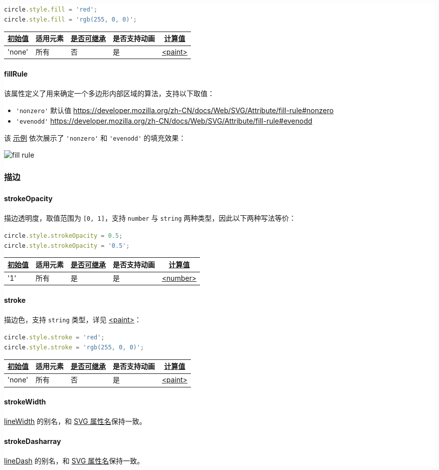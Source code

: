 ```js
circle.style.fill = 'red';
circle.style.fill = 'rgb(255, 0, 0)';
```

| [初始值](/zh/api/css/css-properties-values-api#initial-value) | 适用元素 | [是否可继承](/zh/api/css/inheritance) | 是否支持动画 | [计算值](/zh/api/css/css-properties-values-api#computed-value) |
| ------------------------------------------------------------- | -------- | ------------------------------------- | ------------ | -------------------------------------------------------------- |
| 'none'                                                        | 所有     | 否                                    | 是           | [\<paint\>](/zh/api/css/css-properties-values-api#paint)       |

#### fillRule

该属性定义了用来确定一个多边形内部区域的算法，支持以下取值：

-   `'nonzero'` 默认值 https://developer.mozilla.org/zh-CN/docs/Web/SVG/Attribute/fill-rule#nonzero
-   `'evenodd'` https://developer.mozilla.org/zh-CN/docs/Web/SVG/Attribute/fill-rule#evenodd

该 [示例](/zh/examples/shape#polygon) 依次展示了 `'nonzero'` 和 `'evenodd'` 的填充效果：

<img src="https://gw.alipayobjects.com/mdn/rms_dfc253/afts/img/A*LgwCQ7mL4GoAAAAAAAAAAAAAARQnAQ" alt="fill rule" width="200">

### 描边

#### strokeOpacity

描边透明度，取值范围为 `[0, 1]`，支持 `number` 与 `string` 两种类型，因此以下两种写法等价：

```js
circle.style.strokeOpacity = 0.5;
circle.style.strokeOpacity = '0.5';
```

| [初始值](/zh/api/css/css-properties-values-api#initial-value) | 适用元素 | [是否可继承](/zh/api/css/inheritance) | 是否支持动画 | [计算值](/zh/api/css/css-properties-values-api#computed-value) |
| ------------------------------------------------------------- | -------- | ------------------------------------- | ------------ | -------------------------------------------------------------- |
| '1'                                                           | 所有     | 是                                    | 是           | [\<number\>](/zh/api/css/css-properties-values-api#number)     |

#### stroke

描边色，支持 `string` 类型，详见 [\<paint\>](/zh/api/css/css-properties-values-api#paint)：

```js
circle.style.stroke = 'red';
circle.style.stroke = 'rgb(255, 0, 0)';
```

| [初始值](/zh/api/css/css-properties-values-api#initial-value) | 适用元素 | [是否可继承](/zh/api/css/inheritance) | 是否支持动画 | [计算值](/zh/api/css/css-properties-values-api#computed-value) |
| ------------------------------------------------------------- | -------- | ------------------------------------- | ------------ | -------------------------------------------------------------- |
| 'none'                                                        | 所有     | 否                                    | 是           | [\<paint\>](/zh/api/css/css-properties-values-api#paint)       |

#### strokeWidth

[lineWidth](/zh/api/basic/display-object#linewidth) 的别名，和 [SVG 属性名](https://developer.mozilla.org/zh-CN/docs/Web/SVG/Attribute/stroke-width)保持一致。

#### strokeDasharray

[lineDash](/zh/api/basic/display-object#linedash) 的别名，和 [SVG 属性名](https://developer.mozilla.org/zh-CN/docs/Web/SVG/Attribute/stroke-dasharray)保持一致。
